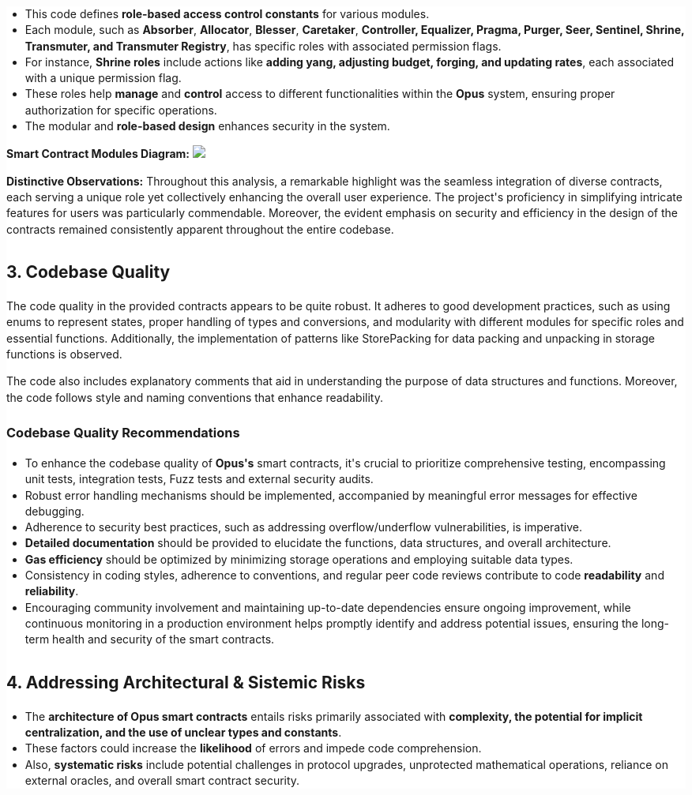 - This code defines **role-based access control constants** for various modules.
- Each module, such as **Absorber**, **Allocator**, **Blesser**, **Caretaker**, **Controller, Equalizer, Pragma, Purger, Seer, Sentinel, Shrine, Transmuter, and Transmuter Registry**, has specific roles with associated permission flags.
- For instance, **Shrine roles** include actions like **adding yang, adjusting budget, forging, and updating rates**, each associated with a unique permission flag.
- These roles help **manage** and **control** access to different functionalities within the **Opus** system, ensuring proper authorization for specific operations.
- The modular and **role-based design** enhances security in the system.

**Smart Contract Modules Diagram:**
<img src="https://4180423341-files.gitbook.io/~/files/v0/b/gitbook-x-prod.appspot.com/o/spaces%2FBTWxg1bdHQ15qxTg6SOE%2Fuploads%2FfsrC6vc3McLsuAx73WsC%2FOpus%20Architecture-Interactions.png?alt=media&token=0b6a66d4-4715-4c5d-8ea9-0eab8a90d99f">

**Distinctive Observations:** Throughout this analysis, a remarkable highlight was the seamless integration of diverse contracts, each serving a unique role yet collectively enhancing the overall user experience. The project's proficiency in simplifying intricate features for users was particularly commendable. Moreover, the evident emphasis on security and efficiency in the design of the contracts remained consistently apparent throughout the entire codebase.

## 3. Codebase Quality

The code quality in the provided contracts appears to be quite robust. It adheres to good development practices, such as using enums to represent states, proper handling of types and conversions, and modularity with different modules for specific roles and essential functions. Additionally, the implementation of patterns like StorePacking for data packing and unpacking in storage functions is observed.

The code also includes explanatory comments that aid in understanding the purpose of data structures and functions. Moreover, the code follows style and naming conventions that enhance readability.

### Codebase Quality Recommendations

- To enhance the codebase quality of **Opus's** smart contracts, it's crucial to prioritize comprehensive testing, encompassing unit tests, integration tests, Fuzz tests and external security audits.
- Robust error handling mechanisms should be implemented, accompanied by meaningful error messages for effective debugging.
- Adherence to security best practices, such as addressing overflow/underflow vulnerabilities, is imperative.
- **Detailed documentation** should be provided to elucidate the functions, data structures, and overall architecture.
- **Gas efficiency** should be optimized by minimizing storage operations and employing suitable data types.
- Consistency in coding styles, adherence to conventions, and regular peer code reviews contribute to code **readability** and **reliability**.
- Encouraging community involvement and maintaining up-to-date dependencies ensure ongoing improvement, while continuous monitoring in a production environment helps promptly identify and address potential issues, ensuring the long-term health and security of the smart contracts.

## 4. Addressing Architectural & Sistemic Risks

- The **architecture of Opus smart contracts** entails risks primarily associated with **complexity, the potential for implicit centralization, and the use of unclear types and constants**.
- These factors could increase the **likelihood** of errors and impede code comprehension.
- Also, **systematic risks** include potential challenges in protocol upgrades, unprotected mathematical operations, reliance on external oracles, and overall smart contract security.
